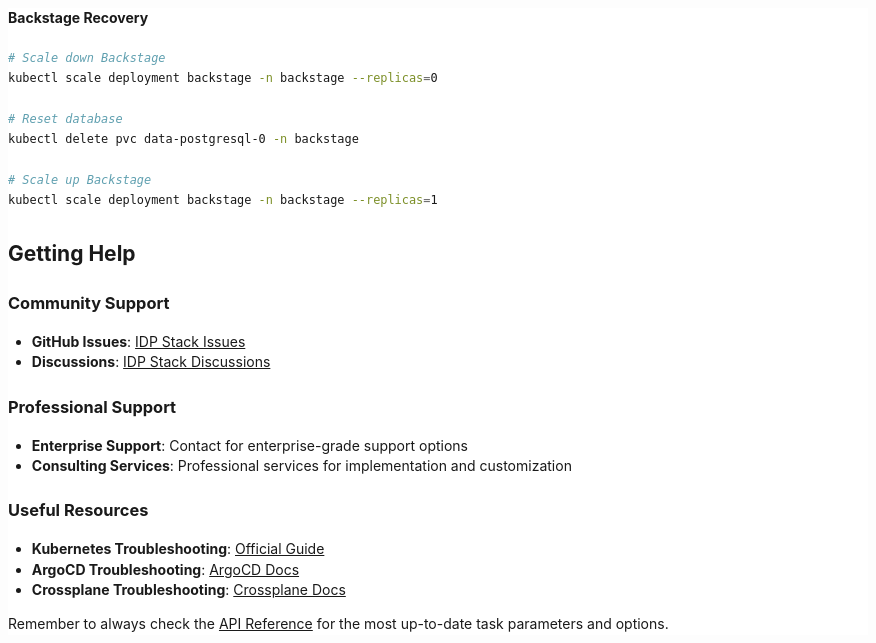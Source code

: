 #### Backstage Recovery
```bash
# Scale down Backstage
kubectl scale deployment backstage -n backstage --replicas=0

# Reset database
kubectl delete pvc data-postgresql-0 -n backstage

# Scale up Backstage
kubectl scale deployment backstage -n backstage --replicas=1
```

## Getting Help

### Community Support
- **GitHub Issues**: [IDP Stack Issues](https://github.com/vek0ng/idp-stack/issues)
- **Discussions**: [IDP Stack Discussions](https://github.com/vek0ng/idp-stack/discussions)

### Professional Support
- **Enterprise Support**: Contact for enterprise-grade support options
- **Consulting Services**: Professional services for implementation and customization

### Useful Resources
- **Kubernetes Troubleshooting**: [Official Guide](https://kubernetes.io/docs/tasks/debug-application-cluster/)
- **ArgoCD Troubleshooting**: [ArgoCD Docs](https://argo-cd.readthedocs.io/en/stable/operator-manual/troubleshooting/)
- **Crossplane Troubleshooting**: [Crossplane Docs](https://crossplane.io/docs/troubleshoot/)

Remember to always check the [API Reference](api-reference.md) for the most up-to-date task parameters and options.
